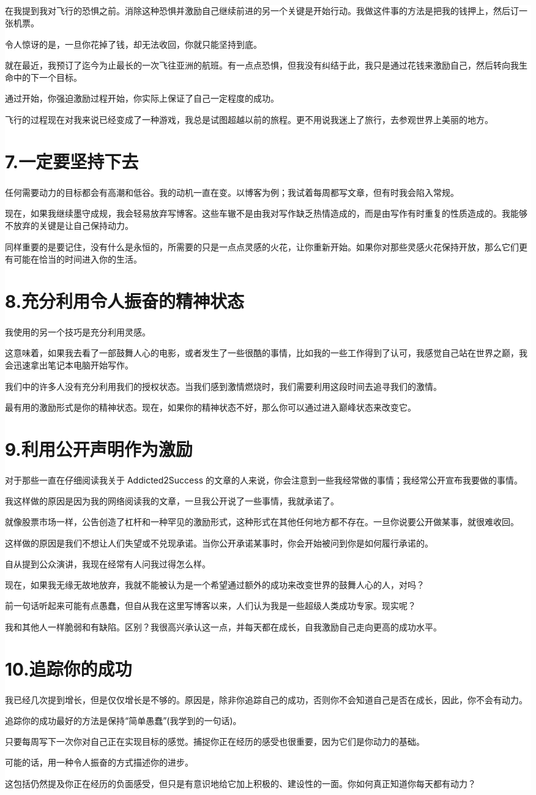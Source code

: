 在我提到我对飞行的恐惧之前。消除这种恐惧并激励自己继续前进的另一个关键是开始行动。我做这件事的方法是把我的钱押上，然后订一张机票。

令人惊讶的是，一旦你花掉了钱，却无法收回，你就只能坚持到底。

就在最近，我预订了迄今为止最长的一次飞往亚洲的航班。有一点点恐惧，但我没有纠结于此，我只是通过花钱来激励自己，然后转向我生命中的下一个目标。

通过开始，你强迫激励过程开始，你实际上保证了自己一定程度的成功。

飞行的过程现在对我来说已经变成了一种游戏，我总是试图超越以前的旅程。更不用说我迷上了旅行，去参观世界上美丽的地方。

# 7.一定要坚持下去

任何需要动力的目标都会有高潮和低谷。我的动机一直在变。以博客为例；我试着每周都写文章，但有时我会陷入常规。

现在，如果我继续墨守成规，我会轻易放弃写博客。这些车辙不是由我对写作缺乏热情造成的，而是由写作有时重复的性质造成的。我能够不放弃的关键是让自己保持动力。

同样重要的是要记住，没有什么是永恒的，所需要的只是一点点灵感的火花，让你重新开始。如果你对那些灵感火花保持开放，那么它们更有可能在恰当的时间进入你的生活。

# 8.充分利用令人振奋的精神状态

我使用的另一个技巧是充分利用灵感。

这意味着，如果我去看了一部鼓舞人心的电影，或者发生了一些很酷的事情，比如我的一些工作得到了认可，我感觉自己站在世界之巅，我会迅速拿出笔记本电脑开始写作。

我们中的许多人没有充分利用我们的授权状态。当我们感到激情燃烧时，我们需要利用这段时间去追寻我们的激情。

最有用的激励形式是你的精神状态。现在，如果你的精神状态不好，那么你可以通过进入巅峰状态来改变它。

# 9.利用公开声明作为激励

对于那些一直在仔细阅读我关于 Addicted2Success 的文章的人来说，你会注意到一些我经常做的事情；我经常公开宣布我要做的事情。

我这样做的原因是因为我的网络阅读我的文章，一旦我公开说了一些事情，我就承诺了。

就像股票市场一样，公告创造了杠杆和一种罕见的激励形式，这种形式在其他任何地方都不存在。一旦你说要公开做某事，就很难收回。

这样做的原因是我们不想让人们失望或不兑现承诺。当你公开承诺某事时，你会开始被问到你是如何履行承诺的。

自从提到公众演讲，我现在经常有人问我过得怎么样。

现在，如果我无缘无故地放弃，我就不能被认为是一个希望通过额外的成功来改变世界的鼓舞人心的人，对吗？

前一句话听起来可能有点愚蠢，但自从我在这里写博客以来，人们认为我是一些超级人类成功专家。现实呢？

我和其他人一样脆弱和有缺陷。区别？我很高兴承认这一点，并每天都在成长，自我激励自己走向更高的成功水平。

# 10.追踪你的成功

我已经几次提到增长，但是仅仅增长是不够的。原因是，除非你追踪自己的成功，否则你不会知道自己是否在成长，因此，你不会有动力。

追踪你的成功最好的方法是保持“简单愚蠢”(我学到的一句话)。

只要每周写下一次你对自己正在实现目标的感觉。捕捉你正在经历的感受也很重要，因为它们是你动力的基础。

可能的话，用一种令人振奋的方式描述你的进步。

这包括仍然提及你正在经历的负面感受，但只是有意识地给它加上积极的、建设性的一面。你如何真正知道你每天都有动力？
